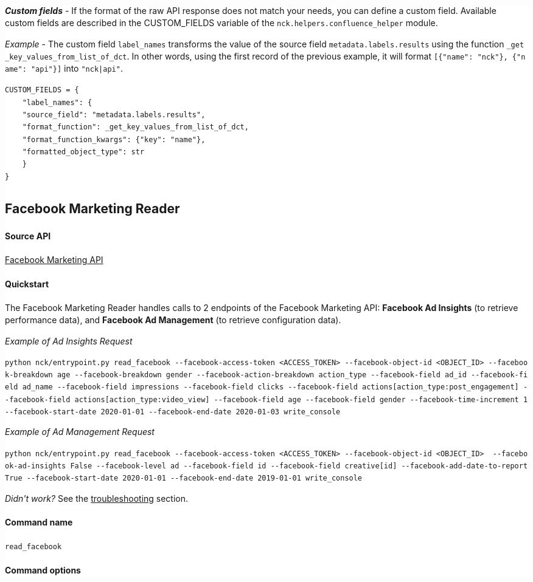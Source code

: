 ***Custom fields*** - If the format of the raw API response does not match your needs, you can define a custom field. Available custom fields are described in the CUSTOM_FIELDS variable of the `nck.helpers.confluence_helper` module.

*Example* - The custom field `label_names` transforms the value of the source field `metadata.labels.results` using the function `_get_key_values_from_list_of_dct`. In other words, using the first record of the previous example, it will format `[{"name": "nck"}, {"name": "api"}]` into `"nck|api"`.

```
CUSTOM_FIELDS = {
	"label_names": {
	"source_field": "metadata.labels.results",
	"format_function": _get_key_values_from_list_of_dct,
	"format_function_kwargs": {"key": "name"},
	"formatted_object_type": str
	}
}
```

## Facebook Marketing Reader

#### Source API

[Facebook Marketing API](https://developers.facebook.com/docs/marketing-api/reference/v7.0)

#### Quickstart

The Facebook Marketing Reader handles calls to 2 endpoints of the Facebook Marketing API: **Facebook Ad Insights** (to retrieve performance data), and **Facebook Ad Management** (to retrieve configuration data).

*Example of Ad Insights Request*
```
python nck/entrypoint.py read_facebook --facebook-access-token <ACCESS_TOKEN> --facebook-object-id <OBJECT_ID> --facebook-breakdown age --facebook-breakdown gender --facebook-action-breakdown action_type --facebook-field ad_id --facebook-field ad_name --facebook-field impressions --facebook-field clicks --facebook-field actions[action_type:post_engagement] --facebook-field actions[action_type:video_view] --facebook-field age --facebook-field gender --facebook-time-increment 1 --facebook-start-date 2020-01-01 --facebook-end-date 2020-01-03 write_console
```

*Example of Ad Management Request*
```
python nck/entrypoint.py read_facebook --facebook-access-token <ACCESS_TOKEN> --facebook-object-id <OBJECT_ID>  --facebook-ad-insights False --facebook-level ad --facebook-field id --facebook-field creative[id] --facebook-add-date-to-report True --facebook-start-date 2020-01-01 --facebook-end-date 2019-01-01 write_console
```

*Didn't work?* See the [troubleshooting](#troubleshooting) section.

#### Command name

`read_facebook`

#### Command options
